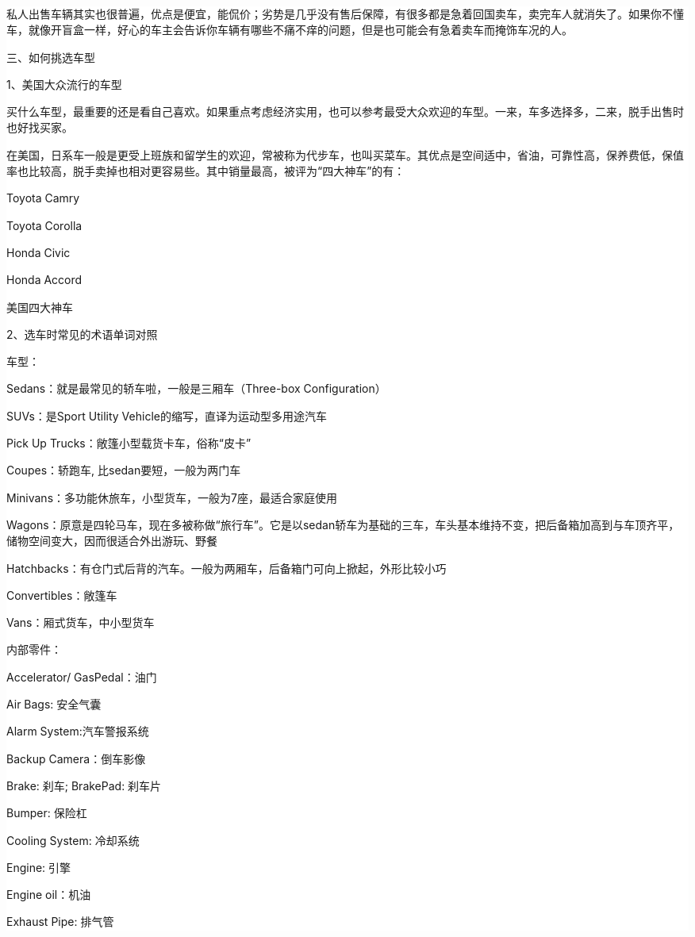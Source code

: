 私人出售车辆其实也很普遍，优点是便宜，能侃价；劣势是几乎没有售后保障，有很多都是急着回国卖车，卖完车人就消失了。如果你不懂车，就像开盲盒一样，好心的车主会告诉你车辆有哪些不痛不痒的问题，但是也可能会有急着卖车而掩饰车况的人。

三、如何挑选车型

1、美国大众流行的车型

买什么车型，最重要的还是看自己喜欢。如果重点考虑经济实用，也可以参考最受大众欢迎的车型。一来，车多选择多，二来，脱手出售时也好找买家。

在美国，日系车一般是更受上班族和留学生的欢迎，常被称为代步车，也叫买菜车。其优点是空间适中，省油，可靠性高，保养费低，保值率也比较高，脱手卖掉也相对更容易些。其中销量最高，被评为“四大神车”的有：

Toyota Camry

Toyota Corolla

Honda Civic

Honda Accord

美国四大神车

2、选车时常见的术语单词对照

车型：

Sedans：就是最常见的轿车啦，一般是三厢车（Three-box Configuration）

SUVs：是Sport Utility Vehicle的缩写，直译为运动型多用途汽车

Pick Up Trucks：敞篷小型载货卡车，俗称“皮卡”

Coupes：轿跑车, 比sedan要短，一般为两门车

Minivans：多功能休旅车，小型货车，一般为7座，最适合家庭使用

Wagons：原意是四轮马车，现在多被称做“旅行车”。它是以sedan轿车为基础的三车，车头基本维持不变，把后备箱加高到与车顶齐平，储物空间变大，因而很适合外出游玩、野餐

Hatchbacks：有仓门式后背的汽车。一般为两厢车，后备箱门可向上掀起，外形比较小巧

Convertibles：敞篷车

Vans：厢式货车，中小型货车

内部零件：

Accelerator/ GasPedal：油门

Air Bags: 安全气囊

Alarm System:汽车警报系统

Backup Camera：倒车影像

Brake: 刹车; BrakePad: 刹车片

Bumper: 保险杠

Cooling System: 冷却系统

Engine: 引擎

Engine oil：机油

Exhaust Pipe: 排气管
